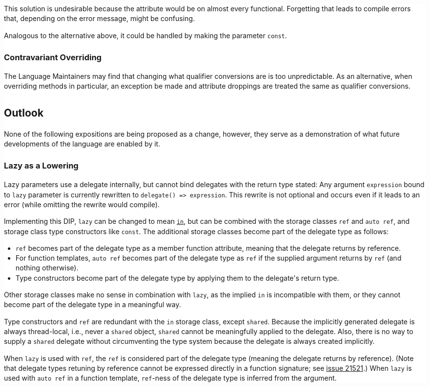 This solution is undesirable because the attribute would be on almost every functional.
Forgetting that leads to compile errors that, depending on the error message, might be confusing.

Analogous to the alternative above, it could be handled by making the parameter `const`.

### Contravariant Overriding

The Language Maintainers may find that changing what qualifier conversions are is too unpredictable.
As an alternative, when overriding methods in particular,
an exception be made and attribute droppings are treated the same as qualifier conversions.

## Outlook

None of the following expositions are being proposed as a change,
however, they serve as a demonstration of what future developments of the language are enabled by it.

### Lazy as a Lowering

Lazy parameters use a delegate internally, but cannot bind delegates with the return type stated:
Any argument `expression` bound to `lazy` parameter is currently rewritten to `delegate() => expression`.
This rewrite is not optional and occurs even if it leads to an error (while omitting the rewrite would compile).

Implementing this DIP, `lazy` can be changed to mean [`in`](https://dlang.org/changelog/2.094.0.html#preview-in),
but can be combined with the storage classes `ref` and `auto ref`, and storage class type constructors like `const`.
The additional storage classes become part of the delegate type as follows:
* `ref` becomes part of the delegate type as a member function attribute,
  meaning that the delegate returns by reference.
* For function templates, `auto ref` becomes part of the delegate type as `ref`
  if the supplied argument returns by `ref` (and nothing otherwise).
* Type constructors become part of the delegate type by applying them to the delegate's return type.

Other storage classes make no sense in combination with `lazy`, as the implied `in` is incompatible with them,
or they cannot become part of the delegate type in a meaningful way.

Type constructors and `ref` are redundant with the `in` storage class, except `shared`.
Because the implicitly generated delegate is always thread-local, i.e., never a `shared` object,
`shared` cannot be meaningfully applied to the delegate.
Also, there is no way to supply a `shared` delegate without circumventing the type system
because the delegate is always created implicitly.

When `lazy` is used with `ref`, the `ref` is considered part of the delegate type
(meaning the delegate returns by reference).
(Note that delegate types retuning by reference cannot be expressed directly in a function signature;
see [issue 21521](https://issues.dlang.org/show_bug.cgi?id=21521).)
When `lazy` is used with `auto ref` in a function template,
`ref`-ness of the delegate type is inferred from the argument.
